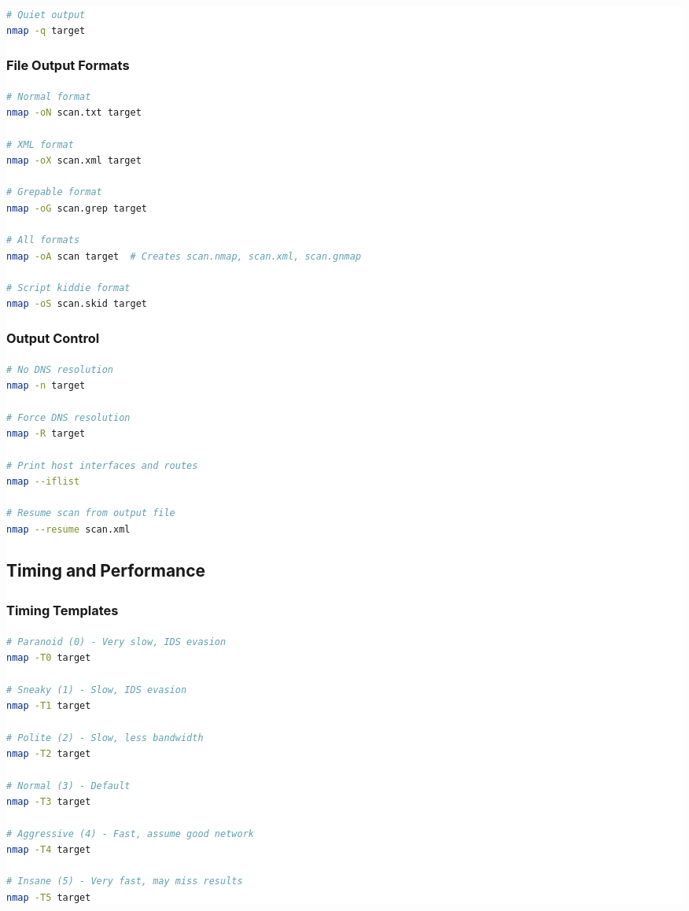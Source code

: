 ```bash
# Quiet output
nmap -q target
```

### File Output Formats
```bash
# Normal format
nmap -oN scan.txt target

# XML format
nmap -oX scan.xml target

# Grepable format
nmap -oG scan.grep target

# All formats
nmap -oA scan target  # Creates scan.nmap, scan.xml, scan.gnmap

# Script kiddie format
nmap -oS scan.skid target
```

### Output Control
```bash
# No DNS resolution
nmap -n target

# Force DNS resolution
nmap -R target

# Print host interfaces and routes
nmap --iflist

# Resume scan from output file
nmap --resume scan.xml
```

## Timing and Performance

### Timing Templates
```bash
# Paranoid (0) - Very slow, IDS evasion
nmap -T0 target

# Sneaky (1) - Slow, IDS evasion
nmap -T1 target

# Polite (2) - Slow, less bandwidth
nmap -T2 target

# Normal (3) - Default
nmap -T3 target

# Aggressive (4) - Fast, assume good network
nmap -T4 target

# Insane (5) - Very fast, may miss results
nmap -T5 target
```
